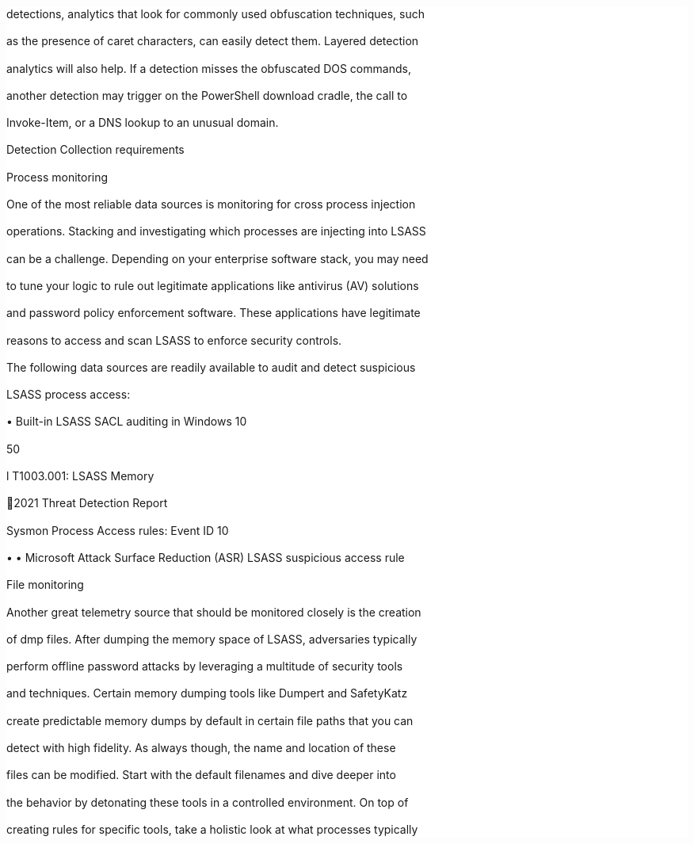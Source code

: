 detections, analytics that look for commonly used obfuscation techniques, such 

as the presence of caret characters, can easily detect them. Layered detection 

analytics will also help. If a detection misses the obfuscated DOS commands, 

another detection may trigger on the PowerShell download cradle, the call to 

Invoke\-Item, or a DNS lookup to an unusual domain.

Detection 
Collection requirements

Process monitoring 

One of the most reliable data sources is monitoring for cross process injection 

operations. Stacking and investigating which processes are injecting into LSASS 

can be a challenge. Depending on your enterprise software stack, you may need 

to tune your logic to rule out legitimate applications like antivirus (AV) solutions 

and password policy enforcement software. These applications have legitimate 

reasons to access and scan LSASS to enforce security controls.

The following data sources are readily available to audit and detect suspicious 

LSASS process access:

• Built\-in LSASS SACL auditing in Windows 10

50

l T1003\.001: LSASS Memory

 
 
2021 Threat Detection Report

Sysmon Process Access rules: Event ID 10

• 
• Microsoft Attack Surface Reduction (ASR) LSASS suspicious access rule

File monitoring 

Another great telemetry source that should be monitored closely is the creation 

of dmp files. After dumping the memory space of LSASS, adversaries typically 

perform offline password attacks by leveraging a multitude of security tools 

and techniques. Certain memory dumping tools like Dumpert and SafetyKatz 

create predictable memory dumps by default in certain file paths that you can 

detect with high fidelity. As always though, the name and location of these 

files can be modified. Start with the default filenames and dive deeper into 

the behavior by detonating these tools in a controlled environment. On top of 

creating rules for specific tools, take a holistic look at what processes typically 
